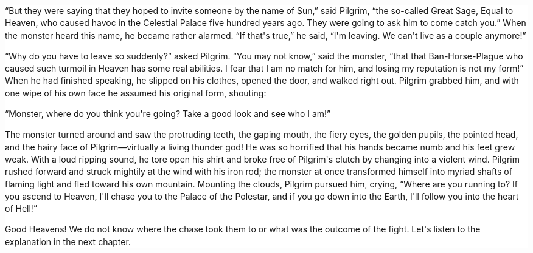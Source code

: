 “But they were saying that they hoped to invite someone by the name of Sun,”
said Pilgrim, “the so-called Great Sage, Equal to Heaven, who caused havoc in the
Celestial Palace five hundred years ago. They were going to ask him to come catch
you.” When the monster heard this name, he became rather alarmed. “If that's true,” he
said, “I'm leaving. We can't live as a couple anymore!”

“Why do you have to leave so suddenly?” asked Pilgrim. “You may not know,”
said the monster, “that that Ban-Horse-Plague who caused such turmoil in Heaven has
some real abilities. I fear that I am no match for him, and losing my reputation is not my
form!” When he had finished speaking, he slipped on his clothes, opened the door, and
walked right out. Pilgrim grabbed him, and with one wipe of his own face he assumed
his original form, shouting:

“Monster, where do you think you're going? Take a good look and see who I
am!”

The monster turned around and saw the protruding teeth, the gaping mouth, the
fiery eyes, the golden pupils, the pointed head, and the hairy face of Pilgrim—virtually
a living thunder god! He was so horrified that his hands became numb and his feet grew
weak. With a loud ripping sound, he tore open his shirt and broke free of Pilgrim's
clutch by changing into a violent wind. Pilgrim rushed forward and struck mightily at
the wind with his iron rod; the monster at once transformed himself into myriad shafts
of flaming light and fled toward his own mountain. Mounting the clouds, Pilgrim
pursued him, crying, “Where are you running to? If you ascend to Heaven, I'll chase
you to the Palace of the Polestar, and if you go down into the Earth, I'll follow you into
the heart of Hell!”

Good Heavens! We do not know where the chase took them to or what was the outcome of the fight. Let's listen to the explanation in the next chapter.
